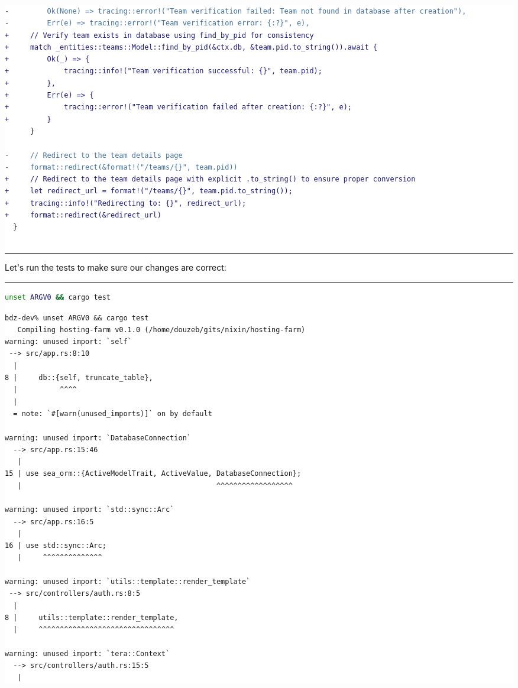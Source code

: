 ```diff
-         Ok(None) => tracing::error!("Team verification failed: Team not found in database after creation"),
-         Err(e) => tracing::error!("Team verification error: {:?}", e),
+     // Verify team exists in database using find_by_pid for consistency
+     match _entities::teams::Model::find_by_pid(&ctx.db, &team.pid.to_string()).await {
+         Ok(_) => {
+             tracing::info!("Team verification successful: {}", team.pid);
+         },
+         Err(e) => {
+             tracing::error!("Team verification failed after creation: {:?}", e);
+         }
      }
      
-     // Redirect to the team details page
-     format::redirect(&format!("/teams/{}", team.pid))
+     // Redirect to the team details page with explicit .to_string() to ensure proper conversion
+     let redirect_url = format!("/teams/{}", team.pid.to_string());
+     tracing::info!("Redirecting to: {}", redirect_url);
+     format::redirect(&redirect_url)
  }
  
```

---

Let's run the tests to make sure our changes are correct:

---

```bash
unset ARGV0 && cargo test
```

```
bdz-dev% unset ARGV0 && cargo test
   Compiling hosting-farm v0.1.0 (/home/douzeb/gits/nixin/hosting-farm)
warning: unused import: `self`
 --> src/app.rs:8:10
  |
8 |     db::{self, truncate_table},
  |          ^^^^
  |
  = note: `#[warn(unused_imports)]` on by default

warning: unused import: `DatabaseConnection`
  --> src/app.rs:15:46
   |
15 | use sea_orm::{ActiveModelTrait, ActiveValue, DatabaseConnection};
   |                                              ^^^^^^^^^^^^^^^^^^

warning: unused import: `std::sync::Arc`
  --> src/app.rs:16:5
   |
16 | use std::sync::Arc;
   |     ^^^^^^^^^^^^^^

warning: unused import: `utils::template::render_template`
 --> src/controllers/auth.rs:8:5
  |
8 |     utils::template::render_template,
  |     ^^^^^^^^^^^^^^^^^^^^^^^^^^^^^^^^

warning: unused import: `tera::Context`
  --> src/controllers/auth.rs:15:5
   |
```
